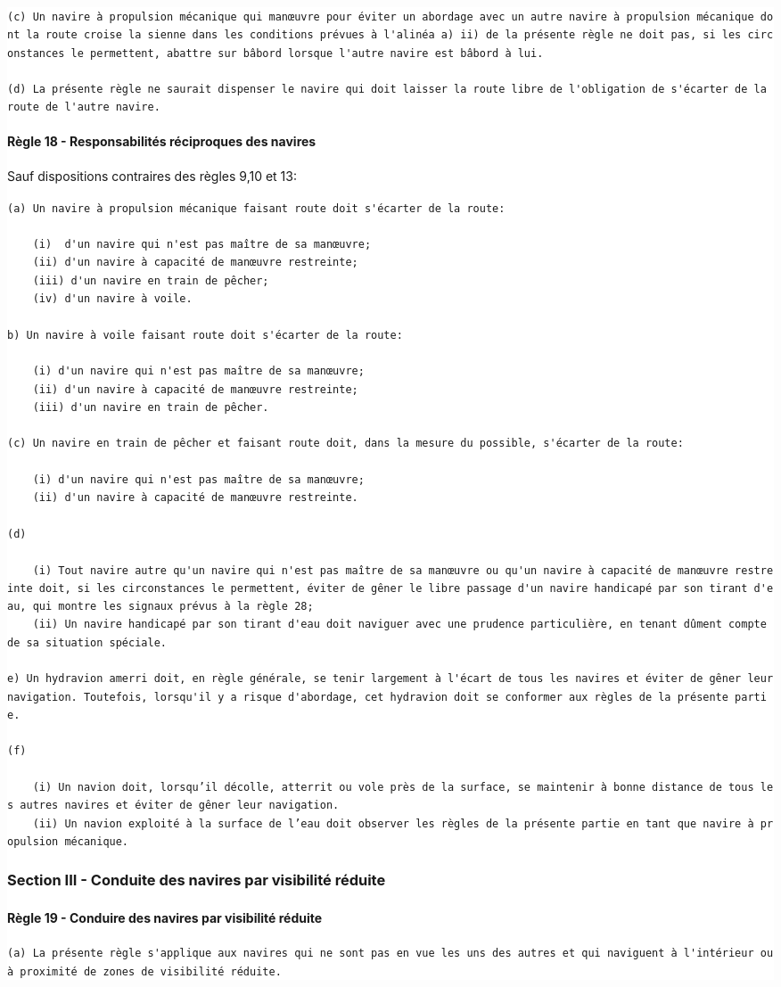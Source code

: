     (c) Un navire à propulsion mécanique qui manœuvre pour éviter un abordage avec un autre navire à propulsion mécanique dont la route croise la sienne dans les conditions prévues à l'alinéa a) ii) de la présente règle ne doit pas, si les circonstances le permettent, abattre sur bâbord lorsque l'autre navire est bâbord à lui.
    
    (d) La présente règle ne saurait dispenser le navire qui doit laisser la route libre de l'obligation de s'écarter de la route de l'autre navire.

#### Règle 18 - Responsabilités réciproques des navires

Sauf dispositions contraires des règles 9,10 et 13:

    (a) Un navire à propulsion mécanique faisant route doit s'écarter de la route:
    
        (i)  d'un navire qui n'est pas maître de sa manœuvre;
        (ii) d'un navire à capacité de manœuvre restreinte;
        (iii) d'un navire en train de pêcher;
        (iv) d'un navire à voile.
    
    b) Un navire à voile faisant route doit s'écarter de la route:
    
        (i) d'un navire qui n'est pas maître de sa manœuvre;
        (ii) d'un navire à capacité de manœuvre restreinte;
        (iii) d'un navire en train de pêcher.
    
    (c) Un navire en train de pêcher et faisant route doit, dans la mesure du possible, s'écarter de la route:
    
        (i) d'un navire qui n'est pas maître de sa manœuvre;
        (ii) d'un navire à capacité de manœuvre restreinte.
    
    (d)
    
        (i) Tout navire autre qu'un navire qui n'est pas maître de sa manœuvre ou qu'un navire à capacité de manœuvre restreinte doit, si les circonstances le permettent, éviter de gêner le libre passage d'un navire handicapé par son tirant d'eau, qui montre les signaux prévus à la règle 28;
        (ii) Un navire handicapé par son tirant d'eau doit naviguer avec une prudence particulière, en tenant dûment compte de sa situation spéciale.
    
    e) Un hydravion amerri doit, en règle générale, se tenir largement à l'écart de tous les navires et éviter de gêner leur navigation. Toutefois, lorsqu'il y a risque d'abordage, cet hydravion doit se conformer aux règles de la présente partie.
    
    (f) 
    
        (i) Un navion doit, lorsqu’il décolle, atterrit ou vole près de la surface, se maintenir à bonne distance de tous les autres navires et éviter de gêner leur navigation.
        (ii) Un navion exploité à la surface de l’eau doit observer les règles de la présente partie en tant que navire à propulsion mécanique.

### Section III - Conduite des navires par visibilité réduite

#### Règle 19 - Conduire des navires par visibilité réduite

    (a) La présente règle s'applique aux navires qui ne sont pas en vue les uns des autres et qui naviguent à l'intérieur ou à proximité de zones de visibilité réduite.
